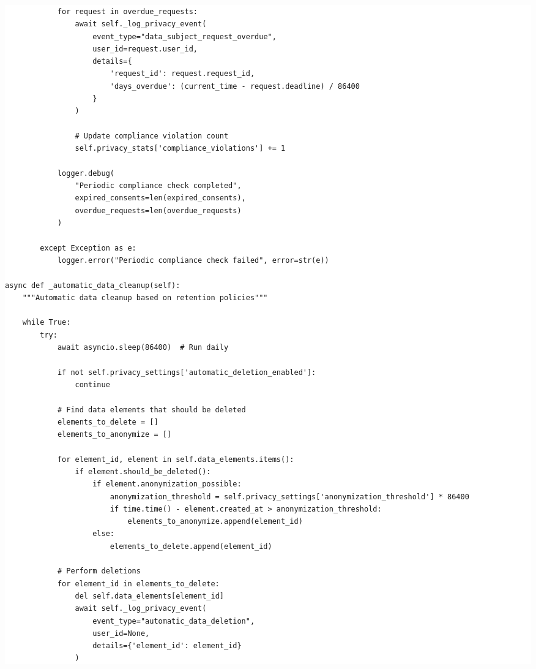                 for request in overdue_requests:
                    await self._log_privacy_event(
                        event_type="data_subject_request_overdue",
                        user_id=request.user_id,
                        details={
                            'request_id': request.request_id,
                            'days_overdue': (current_time - request.deadline) / 86400
                        }
                    )
                    
                    # Update compliance violation count
                    self.privacy_stats['compliance_violations'] += 1
                
                logger.debug(
                    "Periodic compliance check completed",
                    expired_consents=len(expired_consents),
                    overdue_requests=len(overdue_requests)
                )
                
            except Exception as e:
                logger.error("Periodic compliance check failed", error=str(e))
    
    async def _automatic_data_cleanup(self):
        """Automatic data cleanup based on retention policies"""
        
        while True:
            try:
                await asyncio.sleep(86400)  # Run daily
                
                if not self.privacy_settings['automatic_deletion_enabled']:
                    continue
                
                # Find data elements that should be deleted
                elements_to_delete = []
                elements_to_anonymize = []
                
                for element_id, element in self.data_elements.items():
                    if element.should_be_deleted():
                        if element.anonymization_possible:
                            anonymization_threshold = self.privacy_settings['anonymization_threshold'] * 86400
                            if time.time() - element.created_at > anonymization_threshold:
                                elements_to_anonymize.append(element_id)
                        else:
                            elements_to_delete.append(element_id)
                
                # Perform deletions
                for element_id in elements_to_delete:
                    del self.data_elements[element_id]
                    await self._log_privacy_event(
                        event_type="automatic_data_deletion",
                        user_id=None,
                        details={'element_id': element_id}
                    )
                
